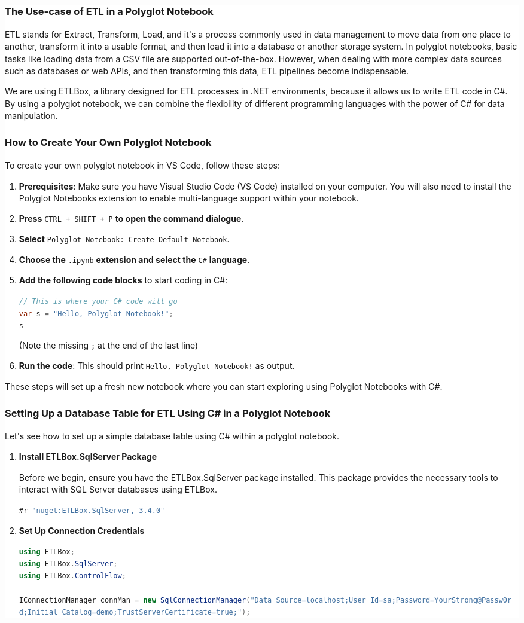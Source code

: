 ### The Use-case of ETL in a Polyglot Notebook

ETL stands for Extract, Transform, Load, and it's a process commonly used in data management to move data from one place to another, transform it into a usable format, and then load it into a database or another storage system. In polyglot notebooks, basic tasks like loading data from a CSV file are supported out-of-the-box. However, when dealing with more complex data sources such as databases or web APIs, and then transforming this data, ETL pipelines become indispensable.

We are using ETLBox, a library designed for ETL processes in .NET environments, because it allows us to write ETL code in C#. By using a polyglot notebook, we can combine the flexibility of different programming languages with the power of C# for data manipulation.

### How to Create Your Own Polyglot Notebook

To create your own polyglot notebook in VS Code, follow these steps:

1. **Prerequisites**: Make sure you have Visual Studio Code (VS Code) installed on your computer. You will also need to install the Polyglot Notebooks extension to enable multi-language support within your notebook.

2. **Press** `CTRL + SHIFT + P` **to open the command dialogue**.

3. **Select** `Polyglot Notebook: Create Default Notebook`.

4. **Choose the** `.ipynb` **extension and select the** `C#` **language**.

5. **Add the following code blocks** to start coding in C#:

   ```csharp
   // This is where your C# code will go
   var s = "Hello, Polyglot Notebook!";
   s
   ```

   (Note the missing `;` at the end of the last line)

6. **Run the code**: This should print `Hello, Polyglot Notebook!` as output.

These steps will set up a fresh new notebook where you can start exploring using Polyglot Notebooks with C#.

### Setting Up a Database Table for ETL Using C# in a Polyglot Notebook

Let's see how to set up a simple database table using C# within a polyglot notebook.

1. **Install ETLBox.SqlServer Package**

   Before we begin, ensure you have the ETLBox.SqlServer package installed. This package provides the necessary tools to interact with SQL Server databases using ETLBox.

   ```csharp
   #r "nuget:ETLBox.SqlServer, 3.4.0"
   ```

2. **Set Up Connection Credentials**

   ```csharp
   using ETLBox;
   using ETLBox.SqlServer;
   using ETLBox.ControlFlow;

   IConnectionManager connMan = new SqlConnectionManager("Data Source=localhost;User Id=sa;Password=YourStrong@Passw0rd;Initial Catalog=demo;TrustServerCertificate=true;");
   ```
